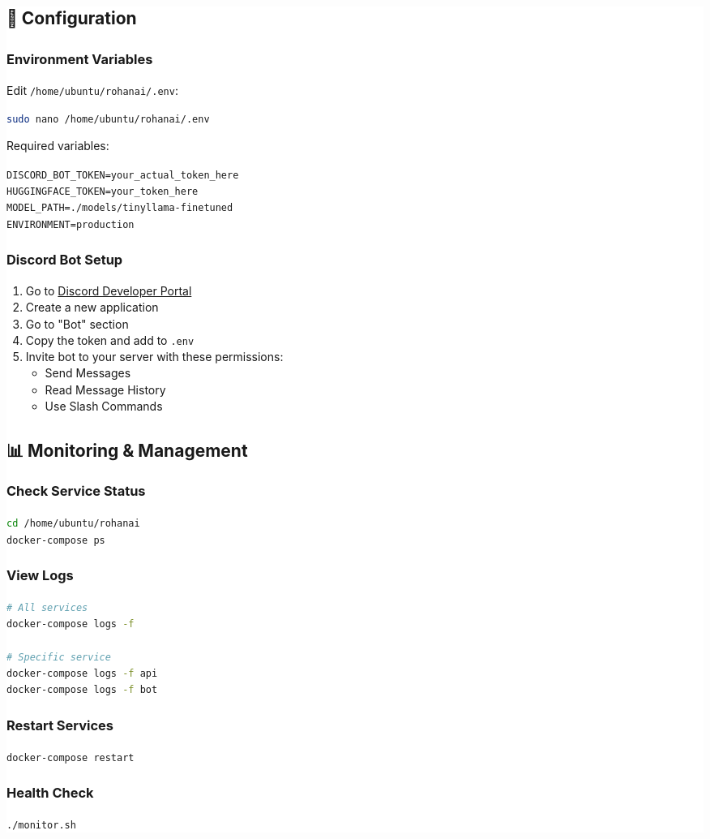 ## 🔧 Configuration

### Environment Variables

Edit `/home/ubuntu/rohanai/.env`:
```bash
sudo nano /home/ubuntu/rohanai/.env
```

Required variables:
```env
DISCORD_BOT_TOKEN=your_actual_token_here
HUGGINGFACE_TOKEN=your_token_here
MODEL_PATH=./models/tinyllama-finetuned
ENVIRONMENT=production
```

### Discord Bot Setup

1. Go to [Discord Developer Portal](https://discord.com/developers/applications)
2. Create a new application
3. Go to "Bot" section
4. Copy the token and add to `.env`
5. Invite bot to your server with these permissions:
   - Send Messages
   - Read Message History
   - Use Slash Commands

## 📊 Monitoring & Management

### Check Service Status
```bash
cd /home/ubuntu/rohanai
docker-compose ps
```

### View Logs
```bash
# All services
docker-compose logs -f

# Specific service
docker-compose logs -f api
docker-compose logs -f bot
```

### Restart Services
```bash
docker-compose restart
```

### Health Check
```bash
./monitor.sh
```
